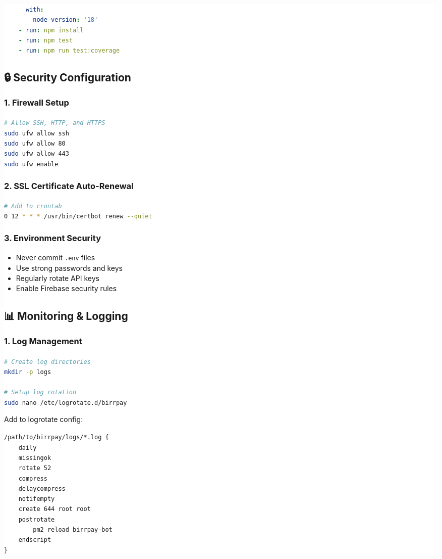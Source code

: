 ```yaml
      with:
        node-version: '18'
    - run: npm install
    - run: npm test
    - run: npm run test:coverage
```

## 🔒 Security Configuration

### 1. Firewall Setup
```bash
# Allow SSH, HTTP, and HTTPS
sudo ufw allow ssh
sudo ufw allow 80
sudo ufw allow 443
sudo ufw enable
```

### 2. SSL Certificate Auto-Renewal
```bash
# Add to crontab
0 12 * * * /usr/bin/certbot renew --quiet
```

### 3. Environment Security
- Never commit `.env` files
- Use strong passwords and keys
- Regularly rotate API keys
- Enable Firebase security rules

## 📊 Monitoring & Logging

### 1. Log Management
```bash
# Create log directories
mkdir -p logs

# Setup log rotation
sudo nano /etc/logrotate.d/birrpay
```

Add to logrotate config:
```
/path/to/birrpay/logs/*.log {
    daily
    missingok
    rotate 52
    compress
    delaycompress
    notifempty
    create 644 root root
    postrotate
        pm2 reload birrpay-bot
    endscript
}
```
